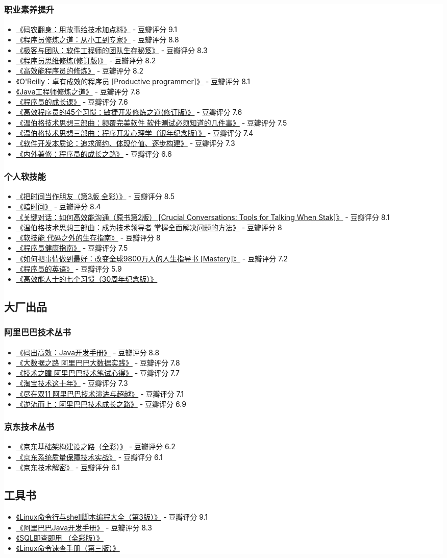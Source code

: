 ### 职业素养提升 ###

 *  [《码农翻身：用故事给技术加点料》][Link 90] \- 豆瓣评分 9.1
 *  [《程序员修炼之道：从小工到专家》][Link 91] \- 豆瓣评分 8.8
 *  [《极客与团队：软件工程师的团队生存秘笈》][Link 92] \- 豆瓣评分 8.3
 *  [《程序员思维修炼(修订版)》][Link 93] \- 豆瓣评分 8.2
 *  [《高效能程序员的修炼》][Link 94] \- 豆瓣评分 8.2
 *  [《O'Reilly：卓有成效的程序员 \[Productive programmer\]》][O_Reilly_ _Productive programmer] \- 豆瓣评分 8.1
 *  [《Java工程师修炼之道》][Java 24] \- 豆瓣评分 7.8
 *  [《程序员的成长课》][Link 95] \- 豆瓣评分 7.6
 *  [《高效程序员的45个习惯：敏捷开发修炼之道(修订版)》][45] \- 豆瓣评分 7.6
 *  [《温伯格技术思想三部曲：颠覆完美软件 软件测试必须知道的几件事》][Link 96] \- 豆瓣评分 7.5
 *  [《温伯格技术思想三部曲：程序开发心理学（银年纪念版）》][Link 97] \- 豆瓣评分 7.4
 *  [《软件开发本质论：追求简约、体现价值、逐步构建》][Link 98] \- 豆瓣评分 7.3
 *  [《内外兼修：程序员的成长之路》][Link 99] \- 豆瓣评分 6.6

### 个人软技能 ###

 *  [《把时间当作朋友（第3版 全彩）》][3_] \- 豆瓣评分 8.5
 *  [《暗时间》][Link 100] \- 豆瓣评分 8.4
 *  [《关键对话：如何高效能沟通（原书第2版） \[Crucial Conversations: Tools for Talking When Stak\]》][2_ _Crucial Conversations_ Tools for Talking When Stak] \- 豆瓣评分 8.1
 *  [《温伯格技术思想三部曲：成为技术领导者 掌握全面解决问题的方法》][Link 101] \- 豆瓣评分 8
 *  [《软技能 代码之外的生存指南》][Link 102] \- 豆瓣评分 8
 *  [《程序员健康指南》][Link 103] \- 豆瓣评分 7.5
 *  [《如何把事情做到最好：改变全球9800万人的人生指导书 \[Mastery\]》][9800_ _Mastery] \- 豆瓣评分 7.2
 *  [《程序员的英语》][Link 104] \- 豆瓣评分 5.9
 *  [《高效能人士的七个习惯（30周年纪念版）》][30]

## 大厂出品 ##

### 阿里巴巴技术丛书 ###

 *  [《码出高效：Java开发手册》][Java 25] \- 豆瓣评分 8.8
 *  [《大数据之路 阿里巴巴大数据实践》][Link 105] \- 豆瓣评分 7.8
 *  [《技术之瞳 阿里巴巴技术笔试心得》][Link 106] \- 豆瓣评分 7.7
 *  [《淘宝技术这十年》][Link 107] \- 豆瓣评分 7.3
 *  [《尽在双11 阿里巴巴技术演进与超越》][11] \- 豆瓣评分 7.1
 *  [《逆流而上：阿里巴巴技术成长之路》][Link 108] \- 豆瓣评分 6.9

### 京东技术丛书 ###

 *  [《京东基础架构建设之路（全彩）》][Link 109] \- 豆瓣评分 6.2
 *  [《京东系统质量保障技术实战》][Link 110] \- 豆瓣评分 6.1
 *  [《京东技术解密》][Link 111] \- 豆瓣评分 6.1

## 工具书 ##

 *  [《Linux命令行与shell脚本编程大全（第3版）》][Linux_shell_3] \- 豆瓣评分 9.1
 *  [《阿里巴巴Java开发手册》][Java 26] \- 豆瓣评分 8.3
 *  [《SQL即查即用 （全彩版）》][SQL_]
 *  [《Linux命令速查手册（第三版）》][Linux]


[Link 1]: https://github.com/sorenduan/awesome-java-books/issues
[Link 2]: https://github.com/sorenduan/awesome-java-books
[awesome-java-books]: https://cdn.rawgit.com/sindresorhus/awesome/d7305f38d29fed78fa85652e3a63e154dd8e8829/media/badge.svg
[Link 3]: https://github.com/sorenduan/awesome-java-books/blob/master/README.md#入门书籍
[Link 4]: https://github.com/sorenduan/awesome-java-books/blob/master/README.md#基础书籍
[Link 5]: https://github.com/sorenduan/awesome-java-books/blob/master/README.md#多线程与并发
[Link 6]: https://github.com/sorenduan/awesome-java-books/blob/master/README.md#网络编程
[Link 7]: https://github.com/sorenduan/awesome-java-books/blob/master/README.md#数据结构
[Link 8]: https://github.com/sorenduan/awesome-java-books/blob/master/README.md#语言基础
[Link 9]: https://github.com/sorenduan/awesome-java-books/blob/master/README.md#进阶
[Link 10]: https://github.com/sorenduan/awesome-java-books/blob/master/README.md#性能优化
[Link 11]: https://github.com/sorenduan/awesome-java-books/blob/master/README.md#响应式编程
[JVM]: https://github.com/sorenduan/awesome-java-books/blob/master/README.md#jvm虚拟机
[Link 12]: https://github.com/sorenduan/awesome-java-books/blob/master/README.md#代码设计优化
[Link 13]: https://github.com/sorenduan/awesome-java-books/blob/master/README.md#设计模式
[Link 14]: https://github.com/sorenduan/awesome-java-books/blob/master/README.md#框架与中间件
[Link 15]: https://github.com/sorenduan/awesome-java-books/blob/master/README.md#数据库
[NoSQL]: https://github.com/sorenduan/awesome-java-books/blob/master/README.md#缓存与nosql
[Link 16]: https://github.com/sorenduan/awesome-java-books/blob/master/README.md#消息队列
[ORM]: https://github.com/sorenduan/awesome-java-books/blob/master/README.md#orm框架
[Spring]: https://github.com/sorenduan/awesome-java-books/blob/master/README.md#spring家族
[Link 17]: https://github.com/sorenduan/awesome-java-books/blob/master/README.md#高并发
[Link 18]: https://github.com/sorenduan/awesome-java-books/blob/master/README.md#分布式
[Link 19]: https://github.com/sorenduan/awesome-java-books/blob/master/README.md#搜索引擎
[Link 20]: https://github.com/sorenduan/awesome-java-books/blob/master/README.md#大数据
[Link 21]: https://github.com/sorenduan/awesome-java-books/blob/master/README.md#架构
[Link 22]: https://github.com/sorenduan/awesome-java-books/blob/master/README.md#分布式架构
[Link 23]: https://github.com/sorenduan/awesome-java-books/blob/master/README.md#微服务架构
[Link 24]: https://github.com/sorenduan/awesome-java-books/blob/master/README.md#架构方法论
[JVM 1]: https://github.com/sorenduan/awesome-java-books/blob/master/README.md#jvm周边语言
[Link 25]: https://github.com/sorenduan/awesome-java-books/blob/master/README.md#项目管理领导力流程
[Link 26]: https://github.com/sorenduan/awesome-java-books/blob/master/README.md#项目管理
[Link 27]: https://github.com/sorenduan/awesome-java-books/blob/master/README.md#团队管理
[Link 28]: https://github.com/sorenduan/awesome-java-books/blob/master/README.md#数学与算法
[Link 29]: https://github.com/sorenduan/awesome-java-books/blob/master/README.md#数学
[Link 30]: https://github.com/sorenduan/awesome-java-books/blob/master/README.md#算法
[Link 31]: https://github.com/sorenduan/awesome-java-books/blob/master/README.md#职业素养与个人成长
[Link 32]: https://github.com/sorenduan/awesome-java-books/blob/master/README.md#职业素养提升
[Link 33]: https://github.com/sorenduan/awesome-java-books/blob/master/README.md#个人软技能
[Link 34]: https://github.com/sorenduan/awesome-java-books/blob/master/README.md#大厂出品
[Link 35]: https://github.com/sorenduan/awesome-java-books/blob/master/README.md#阿里巴巴技术丛书
[Link 36]: https://github.com/sorenduan/awesome-java-books/blob/master/README.md#京东技术丛书
[Link 37]: https://github.com/sorenduan/awesome-java-books/blob/master/README.md#工具书
[Link 38]: https://github.com/sorenduan/awesome-java-books/blob/master/README.md#面试求职
[Link 39]: https://github.com/sorenduan/awesome-java-books/blob/master/README.md#格局与视野
[Java]: https://github.com/sorenduan/awesome-java-books/blob/master/README.md#java之外
[Link 40]: https://github.com/sorenduan/awesome-java-books/blob/master/README.md#网络知识
[Link 41]: https://github.com/sorenduan/awesome-java-books/blob/master/README.md#安全知识
[Link 42]: https://github.com/sorenduan/awesome-java-books/blob/master/README.md#工具
[DevOps]: https://github.com/sorenduan/awesome-java-books/blob/master/README.md#运维devops
[simple-php-github-toc]: https://github.com/xingshaocheng/simple-php-github-toc
[Java 1]: https://www.coderxing.com/r.php?r=https://u.jd.com/TA6z3m
[Java_4_]: https://www.coderxing.com/r.php?r=https://u.jd.com/7urNtH
[Java Web]: https://www.coderxing.com/r.php?r=https://u.jd.com/2dDnsY
[Link 43]: https://www.coderxing.com/r.php?r=https://u.jd.com/7zm17P
[Java 2]: https://www.coderxing.com/r.php?r=https://u.jd.com/ZCbVjQ
[JavaWeb]: https://www.coderxing.com/r.php?r=https://u.jd.com/mnkAJR
[Java_200]: https://www.coderxing.com/r.php?r=https://u.jd.com/9TGA0S
[Java 3]: https://www.coderxing.com/r.php?r=https://u.jd.com/zMDeI7
[Java_DVD_1]: https://www.coderxing.com/r.php?r=https://u.jd.com/td3bUo
[Java 4]: https://www.coderxing.com/r.php?r=https://u.jd.com/HOFu01
[Java_4_ _thinking in java]: https://www.coderxing.com/r.php?r=https://u.jd.com/ajylTp
[Java_ _I_10]: https://www.coderxing.com/r.php?r=https://u.jd.com/tp87o1
[Java_II_10]: https://www.coderxing.com/r.php?r=https://u.jd.com/fYGMsC
[Java 5]: https://www.coderxing.com/r.php?r=https://u.jd.com/ERgtGV
[Java 6]: https://www.coderxing.com/r.php?r=https://u.jd.com/XRUB8H
[Java 7]: https://www.coderxing.com/r.php?r=https://u.jd.com/LDOFjh
[Java 8]: https://www.coderxing.com/r.php?r=https://u.jd.com/WXhQuO
[Java 9]: https://www.coderxing.com/r.php?r=https://u.jd.com/e5tZdf
[Java_Java_ _Java Multi-thread Programming]: https://www.coderxing.com/r.php?r=https://u.jd.com/5p2KoJ
[Java 10]: https://www.coderxing.com/r.php?r=https://u.jd.com/RQu2W6
[Java_Socket]: https://www.coderxing.com/r.php?r=https://u.jd.com/fkn9NP
[NIO_Socket]: https://www.coderxing.com/r.php?r=https://u.jd.com/ZwyPCp
[Java 11]: https://www.coderxing.com/r.php?r=https://u.jd.com/vB6BA2
[Java_2]: https://www.coderxing.com/r.php?r=https://u.jd.com/fthTzf
[Java_ _Java network programming_ forth edition]: https://www.coderxing.com/r.php?r=https://u.jd.com/osowEq
[Java_3]: https://www.coderxing.com/r.php?r=https://u.jd.com/wdrJls
[Java 12]: https://www.coderxing.com/r.php?r=https://u.jd.com/9GKS26
[Java 13]: https://www.coderxing.com/r.php?r=https://u.jd.com/DCJzy6
[Java 8 1]: https://www.coderxing.com/r.php?r=https://u.jd.com/MNwLHg
[Java 14]: https://www.coderxing.com/r.php?r=https://u.jd.com/M6XqLp
[Java 15]: https://www.coderxing.com/r.php?r=https://u.jd.com/YApFXv
[O_Reilly_Head First Java_ _2_ _Java5.0]: https://www.coderxing.com/r.php?r=https://u.jd.com/UZgI0F
[Java 16]: https://www.coderxing.com/r.php?r=https://u.jd.com/ZCMWOr
[lambda_Java_ _Mastering Lambdas_ Java Programming in a Multicore]: https://www.coderxing.com/r.php?r=https://u.jd.com/ajoGad
[Java 9 1]: https://www.coderxing.com/r.php?r=https://u.jd.com/5HXsKg
[Java JDK 9]: https://www.coderxing.com/r.php?r=https://u.jd.com/l7fy1C
[Java 9_10_ _Java_Thte Complete Reference_Tenth Edition]: https://www.coderxing.com/r.php?r=https://u.jd.com/CqmtBM
[Java SE 9]: https://www.coderxing.com/r.php?r=https://u.jd.com/JMdy64
[Java Web 1]: https://www.coderxing.com/r.php?r=https://u.jd.com/MBhyO7
[Java RESTful Web Service_2]: https://www.coderxing.com/r.php?r=https://u.jd.com/GEdlD0
[Java_ _Java performance]: https://www.coderxing.com/r.php?r=https://u.jd.com/qTFNCP
[Java_Java]: https://www.coderxing.com/r.php?r=https://u.jd.com/6CYRQi
[Java 17]: https://www.coderxing.com/r.php?r=https://u.jd.com/KmJo2x
[51CTO_Java_JVM]: https://www.coderxing.com/r.php?r=https://u.jd.com/GKe55M
[Java 18]: https://www.coderxing.com/r.php?r=https://u.jd.com/sQPN8w
[Java 19]: https://www.coderxing.com/r.php?r=https://u.jd.com/Uqaj5n
[Actor_Scala_Akka]: https://www.coderxing.com/r.php?r=https://u.jd.com/nvsfLb
[RxJava]: https://www.coderxing.com/r.php?r=https://u.jd.com/HeIp16
[RxJava 2.x]: https://www.coderxing.com/r.php?r=https://u.jd.com/iIZc0A
[Java_JVM_2]: https://www.coderxing.com/r.php?r=https://u.jd.com/DgTnN2
[Java_Java_Java SE 8_ _The Java Virtual Machine Specification Jave SE 8 Edition]: https://www.coderxing.com/r.php?r=https://u.jd.com/73DIJB
[Java_JVM]: https://www.coderxing.com/r.php?r=https://u.jd.com/ct4KRw
[HotSpot]: https://www.coderxing.com/r.php?r=https://u.jd.com/xJZjRH
[Java_1_2]: https://www.coderxing.com/r.php?r=https://u.jd.com/0ZMjqZ
[_ Java]: https://www.coderxing.com/r.php?r=https://u.jd.com/QSoCEv
[2]: https://www.coderxing.com/r.php?r=https://u.jd.com/wxQc3i
[Effective Java_3]: https://www.coderxing.com/r.php?r=https://u.jd.com/syzAFD
[Link 44]: https://www.coderxing.com/r.php?r=https://u.jd.com/Rt31CM
[_Clean Code A Handbook of Agile Software Craftsmanship]: https://www.coderxing.com/r.php?r=https://u.jd.com/XBQxz8
[Spring_4]: https://www.coderxing.com/r.php?r=https://u.jd.com/ld8p0r
[10_Java]: https://www.coderxing.com/r.php?r=https://u.jd.com/0hnAnw
[Java_]: https://www.coderxing.com/r.php?r=https://u.jd.com/tyYWro
[Link 45]: https://www.coderxing.com/r.php?r=https://u.jd.com/SJWtpV
[O_Reilly_Head First]: https://www.coderxing.com/r.php?r=https://u.jd.com/IGKmVq
[Link 46]: https://www.coderxing.com/r.php?r=https://u.jd.com/D59mge
[_Implementing Domain-Driven Design]: https://www.coderxing.com/r.php?r=https://u.jd.com/lFwQdc
[2 1]: https://www.coderxing.com/r.php?r=https://u.jd.com/yxTBEJ
[Link 47]: https://www.coderxing.com/r.php?r=https://u.jd.com/H9tRFl
[Link 48]: https://www.coderxing.com/r.php?r=https://u.jd.com/qfAaGS
[Link 49]: https://www.coderxing.com/r.php?r=https://u.jd.com/PllZtF
[Java 20]: https://www.coderxing.com/r.php?r=https://u.jd.com/xRo8Ur
[MySQL_3]: https://www.coderxing.com/r.php?r=https://u.jd.com/i4KCQO
[MySQL_InnoDB_2]: https://www.coderxing.com/r.php?r=https://u.jd.com/Th90ra
[Java 21]: https://www.coderxing.com/r.php?r=https://u.jd.com/YivOvQ
[MySQL _ _ _2]: https://www.coderxing.com/r.php?r=https://u.jd.com/HjaHc2
[PostgreSQL]: https://www.coderxing.com/r.php?r=https://u.jd.com/oYHlHw
[PostgreSQL 1]: https://www.coderxing.com/r.php?r=https://u.jd.com/hKsMRX
[Redis]: https://www.coderxing.com/r.php?r=https://u.jd.com/uZirI6
[Redis 1]: https://www.coderxing.com/r.php?r=https://u.jd.com/VMo7w2
[Redis_2]: https://www.coderxing.com/r.php?r=https://u.jd.com/GmFr7B
[Link 50]: https://www.coderxing.com/r.php?r=https://u.jd.com/TKeCR2
[Link 51]: https://www.coderxing.com/r.php?r=https://u.jd.com/8DuE9W
[MongoDB]: https://www.coderxing.com/r.php?r=https://u.jd.com/qd9tLA
[MongoDB_]: https://www.coderxing.com/r.php?r=https://u.jd.com/Mlefug
[NoSQL_MongoDB_Redis]: https://www.coderxing.com/r.php?r=https://u.jd.com/1QhhB6
[RabbitMQ]: https://www.coderxing.com/r.php?r=https://u.jd.com/4SyxGo
[Kafka]: https://www.coderxing.com/r.php?r=https://u.jd.com/qIwmGY
[Kafka 1]: https://www.coderxing.com/r.php?r=https://u.jd.com/hqBGgy
[RocketMQ]: https://www.coderxing.com/r.php?r=https://u.jd.com/vyU3eK
[Kafka_ _Kafka]: https://www.coderxing.com/r.php?r=https://u.jd.com/GZh0yK
[Kafka 2]: https://www.coderxing.com/r.php?r=https://u.jd.com/sTtFQn
[Link 52]: https://www.coderxing.com/r.php?r=https://u.jd.com/GzBNOZ
[MyBatis]: https://www.coderxing.com/r.php?r=https://u.jd.com/0GXsRh
[Spring 1]: https://www.coderxing.com/r.php?r=https://u.jd.com/ohN8uh
[Spring Cloud]: https://www.coderxing.com/r.php?r=https://u.jd.com/z1QvAP
[Spring Cloud 1]: https://www.coderxing.com/r.php?r=https://u.jd.com/FfCbxt
[MyBatis 1]: https://www.coderxing.com/r.php?r=https://u.jd.com/wAPeEw
[Spring Boot]: https://www.coderxing.com/r.php?r=https://u.jd.com/BcQznU
[Spring Boot 2.x]: https://www.coderxing.com/r.php?r=https://u.jd.com/k0xgoA
[JavaEE_Spring Boot]: https://www.coderxing.com/r.php?r=https://u.jd.com/4Rtvg3
[Spring_Spring_2]: https://www.coderxing.com/r.php?r=https://u.jd.com/2rz8BY
[Spring Boot 2]: https://www.coderxing.com/r.php?r=https://u.jd.com/xrNcv1
[Spring 5]: https://www.coderxing.com/r.php?r=https://u.jd.com/dtDOqc
[Spring Cloud 2]: https://www.coderxing.com/r.php?r=https://u.jd.com/oFsaYt
[Spring_ _2]: https://www.coderxing.com/r.php?r=https://u.jd.com/SdhhtK
[Spring MVC]: https://www.coderxing.com/r.php?r=https://u.jd.com/ghc04R
[Spring Boot_]: https://www.coderxing.com/r.php?r=https://u.jd.com/fCZpVU
[SSM_Spring_Spring MVC_MyBatis]: https://www.coderxing.com/r.php?r=https://u.jd.com/HO244A
[Spring_ _3]: https://www.coderxing.com/r.php?r=https://u.jd.com/O9L5Nb
[Spring MVC 4]: https://www.coderxing.com/r.php?r=https://u.jd.com/k4WSg3
[Netty]: https://www.coderxing.com/r.php?r=https://u.jd.com/htIJgi
[Link 53]: https://www.coderxing.com/r.php?r=https://u.jd.com/81Pbod
[Netty_2]: https://www.coderxing.com/r.php?r=https://u.jd.com/7tGXx5
[Netty_Netty]: https://www.coderxing.com/r.php?r=https://u.jd.com/VBYLE0
[Paxos_Zookeeper]: https://www.coderxing.com/r.php?r=https://u.jd.com/3rp1Hv
[ZooKeeper]: https://www.coderxing.com/r.php?r=https://u.jd.com/LAyupw
[Lucene_Elasticsearch]: https://www.coderxing.com/r.php?r=https://u.jd.com/IdftoH
[Hadoop_4]: https://www.coderxing.com/r.php?r=https://u.jd.com/BlEDc7
[Hadoop]: https://www.coderxing.com/r.php?r=https://u.jd.com/dW1kpa
[HBase_ _HBase_ The Definitive Guide]: https://www.coderxing.com/r.php?r=https://u.jd.com/wqb9z0
[Spark]: https://www.coderxing.com/r.php?r=https://u.jd.com/azPD8S
[Hive_ _Programming Hive]: https://www.coderxing.com/r.php?r=https://u.jd.com/bd1YCS
[HBase]: https://www.coderxing.com/r.php?r=https://u.jd.com/kFRuj2
[Web]: https://www.coderxing.com/r.php?r=https://u.jd.com/pTZ8xk
[Link 54]: https://www.coderxing.com/r.php?r=https://u.jd.com/7tOuAz
[Java_OSGi]: https://www.coderxing.com/r.php?r=https://u.jd.com/Qs9SXn
[Link 55]: https://www.coderxing.com/r.php?r=https://u.jd.com/GVYZr9
[1]: https://www.coderxing.com/r.php?r=https://u.jd.com/7y5NpR
[Java 22]: https://www.coderxing.com/r.php?r=https://u.jd.com/kPGIoj
[Link 56]: https://www.coderxing.com/r.php?r=https://u.jd.com/Bc2TLN
[Link 57]: https://www.coderxing.com/r.php?r=https://u.jd.com/mzqn7f
[Link 58]: https://www.coderxing.com/r.php?r=https://u.jd.com/zDMNQs
[Link 59]: https://www.coderxing.com/r.php?r=https://u.jd.com/zpE3MI
[Link 60]: https://www.coderxing.com/r.php?r=https://u.jd.com/HQHcMY
[Link 61]: https://www.coderxing.com/r.php?r=https://u.jd.com/9JXTi8
[Link 62]: https://www.coderxing.com/r.php?r=https://u.jd.com/zzctjK
[Link 63]: https://www.coderxing.com/r.php?r=https://u.jd.com/l4UA35
[Link 64]: https://www.coderxing.com/r.php?r=https://u.jd.com/1YUJxK
[Cloud Native]: https://www.coderxing.com/r.php?r=https://u.jd.com/4trb76
[2 2]: https://www.coderxing.com/r.php?r=https://u.jd.com/QWumiy
[Java_Spring Boot_Spring Cloud_Cloud Foundry]: https://www.coderxing.com/r.php?r=https://u.jd.com/53hDaR
[Link 65]: https://www.coderxing.com/r.php?r=https://u.jd.com/5KB81a
[Link 66]: https://www.coderxing.com/r.php?r=https://u.jd.com/LF3vzd
[Link 67]: https://www.coderxing.com/r.php?r=https://u.jd.com/xoCkW1
[Java 23]: https://www.coderxing.com/r.php?r=https://u.jd.com/jk1V1F
[Spring Cloud 3]: https://www.coderxing.com/r.php?r=https://u.jd.com/QvfyPI
[Link 68]: https://www.coderxing.com/r.php?r=https://u.jd.com/DyZQbc
[Link 69]: https://www.coderxing.com/r.php?r=https://u.jd.com/k8yxj0
[_Patterns of Enterprise Application Architecture]: https://www.coderxing.com/r.php?r=https://u.jd.com/pQOd7z
[IT_]: https://www.coderxing.com/r.php?r=https://u.jd.com/ipHhzt
[Link 70]: https://www.coderxing.com/r.php?r=https://u.jd.com/jRMw2b
[2 3]: https://www.coderxing.com/r.php?r=https://u.jd.com/1gr9nd
[2 4]: https://www.coderxing.com/r.php?r=https://u.jd.com/4Y77J0
[_Just Enough Software Architecture]: https://www.coderxing.com/r.php?r=https://u.jd.com/XOr8py
[Link 71]: https://www.coderxing.com/r.php?r=https://u.jd.com/lSUYn8
[Scala_3]: https://www.coderxing.com/r.php?r=https://u.jd.com/R0JT1a
[Groovy]: https://www.coderxing.com/r.php?r=https://u.jd.com/AMZkGX
[Scala_2]: https://www.coderxing.com/r.php?r=https://u.jd.com/h6Gnct
[Kotlin]: https://www.coderxing.com/r.php?r=https://u.jd.com/loJfwO
[Scala]: https://www.coderxing.com/r.php?r=https://u.jd.com/WvMNgs
[Link 72]: https://www.coderxing.com/r.php?r=https://u.jd.com/5OmcTI
[Link 73]: https://www.coderxing.com/r.php?r=https://u.jd.com/gcHfSY
[Link 74]: https://www.coderxing.com/r.php?r=https://u.jd.com/uZ2nZV
[Link 75]: https://www.coderxing.com/r.php?r=https://u.jd.com/TzKtiz
[3_ _Peopleware_ Productive Projects and Teams]: https://www.coderxing.com/r.php?r=https://u.jd.com/qEOLhm
[Scrum_XP_Scrum]: https://www.coderxing.com/r.php?r=https://u.jd.com/gc719a
[Link 76]: https://www.coderxing.com/r.php?r=https://u.jd.com/ZHeyFS
[40_ _The Mythical Man-Month_Essays on Software Engineering Anniversary Edition]: https://www.coderxing.com/r.php?r=https://u.jd.com/mUkwcD
[Scrum]: https://www.coderxing.com/r.php?r=https://u.jd.com/T9HSMS
[_User Stories Applied_For Agile Software Development]: https://www.coderxing.com/r.php?r=https://u.jd.com/D8oZoG
[_User Story Mapping]: https://www.coderxing.com/r.php?r=https://u.jd.com/P6RDR3
[Link 77]: https://www.coderxing.com/r.php?r=https://u.jd.com/1zgjNd
[Link 78]: https://www.coderxing.com/r.php?r=https://u.jd.com/Dtrvqn
[_The Effective Executive]: https://www.coderxing.com/r.php?r=https://u.jd.com/f2kMe8
[Link 79]: https://www.coderxing.com/r.php?r=https://u.jd.com/xLBU9J
[Link 80]: https://www.coderxing.com/r.php?r=https://u.jd.com/w4p97S
[_Team of Teams]: https://www.coderxing.com/r.php?r=https://u.jd.com/K5DiJn
[OKR_ _Radical Focus]: https://www.coderxing.com/r.php?r=https://u.jd.com/8Gsrin
[CTO]: https://www.coderxing.com/r.php?r=https://u.jd.com/PchUJJ
[IT]: https://www.coderxing.com/r.php?r=https://u.jd.com/wGQe5I
[Link 81]: https://www.coderxing.com/r.php?r=https://u.jd.com/spqdp1
[_The Agile Culture_ Leading through Trust and Owner]: https://www.coderxing.com/r.php?r=https://u.jd.com/pSHHhA
[Link 82]: https://www.coderxing.com/r.php?r=https://u.jd.com/lcuOQq
[2 5]: https://www.coderxing.com/r.php?r=https://u.jd.com/Yte3WW
[3]: https://www.coderxing.com/r.php?r=https://u.jd.com/WiKN9k
[Link 83]: https://www.coderxing.com/r.php?r=https://u.jd.com/iwv4Zd
[Link 84]: https://www.coderxing.com/r.php?r=https://u.jd.com/qhD5IJ
[Link 85]: https://www.coderxing.com/r.php?r=https://u.jd.com/vBLDyU
[2 6]: https://www.coderxing.com/r.php?r=https://u.jd.com/iCEv9a
[3_ _Introduction to Algorithms_ third edition]: https://www.coderxing.com/r.php?r=https://u.jd.com/AmwANr
[Link 86]: https://www.coderxing.com/r.php?r=https://u.jd.com/J7HWa6
[Link 87]: https://www.coderxing.com/r.php?r=https://u.jd.com/Jt8KBI
[Link 88]: https://www.coderxing.com/r.php?r=https://u.jd.com/DGNxfn
[Link 89]: https://www.coderxing.com/r.php?r=https://u.jd.com/THQJSq
[Link 90]: https://www.coderxing.com/r.php?r=https://u.jd.com/J7iABA
[Link 91]: https://www.coderxing.com/r.php?r=https://u.jd.com/TL272C
[Link 92]: https://www.coderxing.com/r.php?r=https://u.jd.com/mAbLoA
[Link 93]: https://www.coderxing.com/r.php?r=https://u.jd.com/8l5o8l
[Link 94]: https://www.coderxing.com/r.php?r=https://u.jd.com/s1OiZc
[O_Reilly_ _Productive programmer]: https://www.coderxing.com/r.php?r=https://u.jd.com/XxVx3J
[Java 24]: https://www.coderxing.com/r.php?r=https://u.jd.com/ODjq2h
[Link 95]: https://www.coderxing.com/r.php?r=https://u.jd.com/DKrbwc
[45]: https://www.coderxing.com/r.php?r=https://u.jd.com/y36OqE
[Link 96]: https://www.coderxing.com/r.php?r=https://u.jd.com/JKgll1
[Link 97]: https://www.coderxing.com/r.php?r=https://u.jd.com/0K8XDo
[Link 98]: https://www.coderxing.com/r.php?r=https://u.jd.com/AlxMcW
[Link 99]: https://www.coderxing.com/r.php?r=https://u.jd.com/W0uA76
[3_]: https://www.coderxing.com/r.php?r=https://u.jd.com/I3D7Z0
[Link 100]: https://www.coderxing.com/r.php?r=https://u.jd.com/GZgwi5
[2_ _Crucial Conversations_ Tools for Talking When Stak]: https://www.coderxing.com/r.php?r=https://u.jd.com/jpIkyt
[Link 101]: https://www.coderxing.com/r.php?r=https://u.jd.com/N6YwQD
[Link 102]: https://www.coderxing.com/r.php?r=https://u.jd.com/KkL3kA
[Link 103]: https://www.coderxing.com/r.php?r=https://u.jd.com/8YQH5T
[9800_ _Mastery]: https://www.coderxing.com/r.php?r=https://u.jd.com/NS6cLf
[Link 104]: https://www.coderxing.com/r.php?r=https://u.jd.com/Gt5VDT
[30]: https://www.coderxing.com/r.php?r=https://u.jd.com/oG641c
[Java 25]: https://www.coderxing.com/r.php?r=https://u.jd.com/mIi1ic
[Link 105]: https://www.coderxing.com/r.php?r=https://u.jd.com/4888rh
[Link 106]: https://www.coderxing.com/r.php?r=https://u.jd.com/xHqHfG
[Link 107]: https://www.coderxing.com/r.php?r=https://u.jd.com/uZYvrV
[11]: https://www.coderxing.com/r.php?r=https://u.jd.com/VA9xEV
[Link 108]: https://www.coderxing.com/r.php?r=https://u.jd.com/5NdzxY
[Link 109]: https://www.coderxing.com/r.php?r=https://u.jd.com/ET1NkI
[Link 110]: https://www.coderxing.com/r.php?r=https://u.jd.com/0OOBCc
[Link 111]: https://www.coderxing.com/r.php?r=https://u.jd.com/V6tLFs
[Linux_shell_3]: https://www.coderxing.com/r.php?r=https://u.jd.com/5U9zkK
[Java 26]: https://www.coderxing.com/r.php?r=https://u.jd.com/28U5lx
[SQL_]: https://www.coderxing.com/r.php?r=https://u.jd.com/d5ADPR
[Linux]: https://www.coderxing.com/r.php?r=https://u.jd.com/VgrIgv
[Offer_2]: https://www.coderxing.com/r.php?r=https://u.jd.com/IgfC55
[Link 112]: https://www.coderxing.com/r.php?r=https://u.jd.com/E4WimD
[Java 27]: https://www.coderxing.com/r.php?r=https://u.jd.com/UqcYlU
[Java_4]: https://www.coderxing.com/r.php?r=https://u.jd.com/tm79JE
[Link 113]: https://www.coderxing.com/r.php?r=https://u.jd.com/7ujWIz
[Java 28]: https://www.coderxing.com/r.php?r=https://u.jd.com/eE9uWg
[Java 29]: https://www.coderxing.com/r.php?r=https://u.jd.com/Jc9Xlt
[Java 30]: https://www.coderxing.com/r.php?r=https://u.jd.com/VqoEj5
[Java 31]: https://www.coderxing.com/r.php?r=https://u.jd.com/pfIsU6
[Link 114]: https://www.coderxing.com/r.php?r=https://u.jd.com/j0XMdh
[Link 115]: https://www.coderxing.com/r.php?r=https://u.jd.com/bgG9yE
[Link 116]: https://www.coderxing.com/r.php?r=https://u.jd.com/koCTxD
[Paul Graham_ _Hackers and Painters Big Ldeas From the Computer Age]: https://www.coderxing.com/r.php?r=https://u.jd.com/KbwmLQ
[_1]: https://www.coderxing.com/r.php?r=https://u.jd.com/EcKZym
[_2]: https://www.coderxing.com/r.php?r=https://u.jd.com/px8Sgu
[15]: https://www.coderxing.com/r.php?r=https://u.jd.com/6jRwgY
[_The Cathedral _ the Bazaar]: https://www.coderxing.com/r.php?r=https://u.jd.com/6Y4Mcd
[Link 117]: https://www.coderxing.com/r.php?r=https://u.jd.com/3yyV1D
[_Principles]: https://www.coderxing.com/r.php?r=https://u.jd.com/M7OrgY
[Link 118]: https://www.coderxing.com/r.php?r=https://u.jd.com/PxHueV
[Link 119]: https://www.coderxing.com/r.php?r=https://u.jd.com/rdipjJ
[Link 120]: https://www.coderxing.com/r.php?r=https://u.jd.com/cP4xDs
[35]: https://www.coderxing.com/r.php?r=https://u.jd.com/oGJFTx
[Link 121]: https://www.coderxing.com/r.php?r=https://u.jd.com/FBINiB
[Link 122]: https://www.coderxing.com/r.php?r=https://u.jd.com/ZfHw4B
[Link 123]: https://www.coderxing.com/r.php?r=https://u.jd.com/cNCbEF
[ACM_1966-2015 _ _70]: https://www.coderxing.com/r.php?r=https://u.jd.com/S1ZQhz
[1-4_2014]: https://www.coderxing.com/r.php?r=https://u.jd.com/M3PkIU
[Link 124]: https://www.coderxing.com/r.php?r=https://u.jd.com/JHxmei
[2 7]: https://www.coderxing.com/r.php?r=https://u.jd.com/RCgC9H
[2_ _Compilers_Principle_Techniques and Tools]: https://www.coderxing.com/r.php?r=https://u.jd.com/URRIW5
[APP]: https://www.coderxing.com/r.php?r=https://u.jd.com/fbemS8
[CDN]: https://www.coderxing.com/r.php?r=https://u.jd.com/F4SUYQ
[HTTP]: https://www.coderxing.com/r.php?r=https://u.jd.com/q3lNRK
[TCP_IP _5]: https://www.coderxing.com/r.php?r=https://u.jd.com/Ip1U7X
[Web 1]: https://www.coderxing.com/r.php?r=https://u.jd.com/6oCOp8
[Web 2]: https://www.coderxing.com/r.php?r=https://u.jd.com/gecmeS
[Maven]: https://www.coderxing.com/r.php?r=https://u.jd.com/Fv9ksZ
[Thinking in UML_2]: https://www.coderxing.com/r.php?r=https://u.jd.com/JvxLfz
[Git]: https://www.coderxing.com/r.php?r=https://u.jd.com/x06AA6
[UML_3_]: https://www.coderxing.com/r.php?r=https://u.jd.com/W50GoO
[_Code_The Hidden Language of Computer Hardware and Software]: https://www.coderxing.com/r.php?r=https://u.jd.com/3ejMcd
[DevOps 1]: https://www.coderxing.com/r.php?r=https://u.jd.com/pVBguN
[Link 125]: https://www.coderxing.com/r.php?r=https://u.jd.com/RXZBkB
[Linux_ _]: https://www.coderxing.com/r.php?r=https://u.jd.com/kzDG88
[DevOps 2]: https://www.coderxing.com/r.php?r=https://u.jd.com/Slnb59
